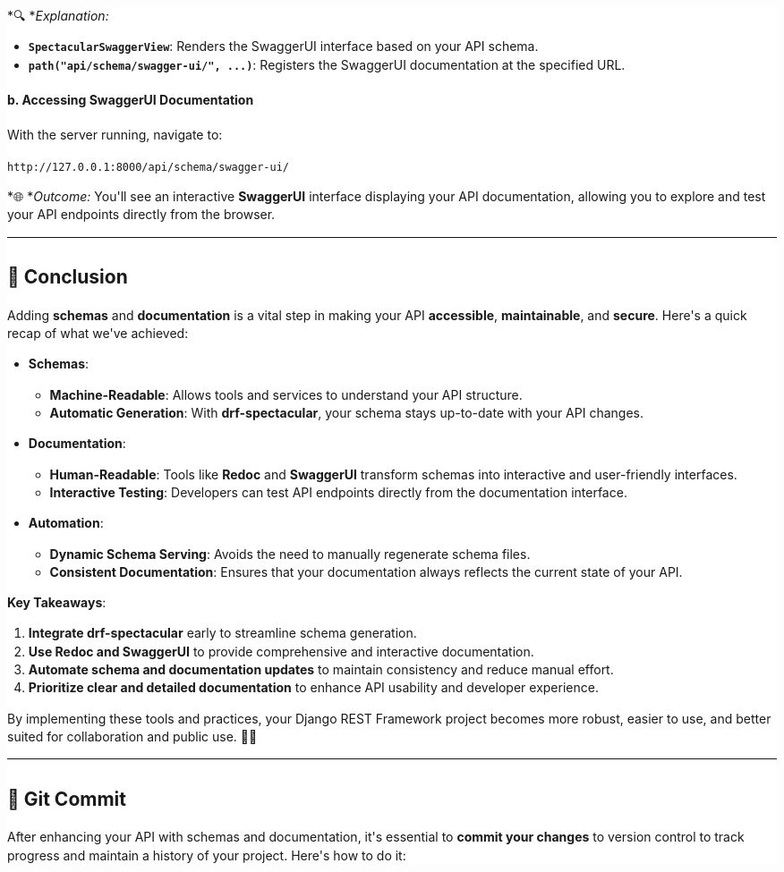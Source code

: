 *🔍 **Explanation:*

- **`SpectacularSwaggerView`**: Renders the SwaggerUI interface based on your API schema.
- **`path("api/schema/swagger-ui/", ...)`**: Registers the SwaggerUI documentation at the specified URL.

#### **b. Accessing SwaggerUI Documentation**

With the server running, navigate to:

```
http://127.0.0.1:8000/api/schema/swagger-ui/
```

*🌐 **Outcome:* You'll see an interactive **SwaggerUI** interface displaying your API documentation, allowing you to explore and test your API endpoints directly from the browser.

---

## 🎯 Conclusion

Adding **schemas** and **documentation** is a vital step in making your API **accessible**, **maintainable**, and **secure**. Here's a quick recap of what we've achieved:

- **Schemas**:
  - **Machine-Readable**: Allows tools and services to understand your API structure.
  - **Automatic Generation**: With **drf-spectacular**, your schema stays up-to-date with your API changes.
  
- **Documentation**:
  - **Human-Readable**: Tools like **Redoc** and **SwaggerUI** transform schemas into interactive and user-friendly interfaces.
  - **Interactive Testing**: Developers can test API endpoints directly from the documentation interface.
  
- **Automation**:
  - **Dynamic Schema Serving**: Avoids the need to manually regenerate schema files.
  - **Consistent Documentation**: Ensures that your documentation always reflects the current state of your API.

**Key Takeaways**:

1. **Integrate drf-spectacular** early to streamline schema generation.
2. **Use Redoc and SwaggerUI** to provide comprehensive and interactive documentation.
3. **Automate schema and documentation updates** to maintain consistency and reduce manual effort.
4. **Prioritize clear and detailed documentation** to enhance API usability and developer experience.

By implementing these tools and practices, your Django REST Framework project becomes more robust, easier to use, and better suited for collaboration and public use. 🌟🚀

---

## 💾 Git Commit

After enhancing your API with schemas and documentation, it's essential to **commit your changes** to version control to track progress and maintain a history of your project. Here's how to do it:
